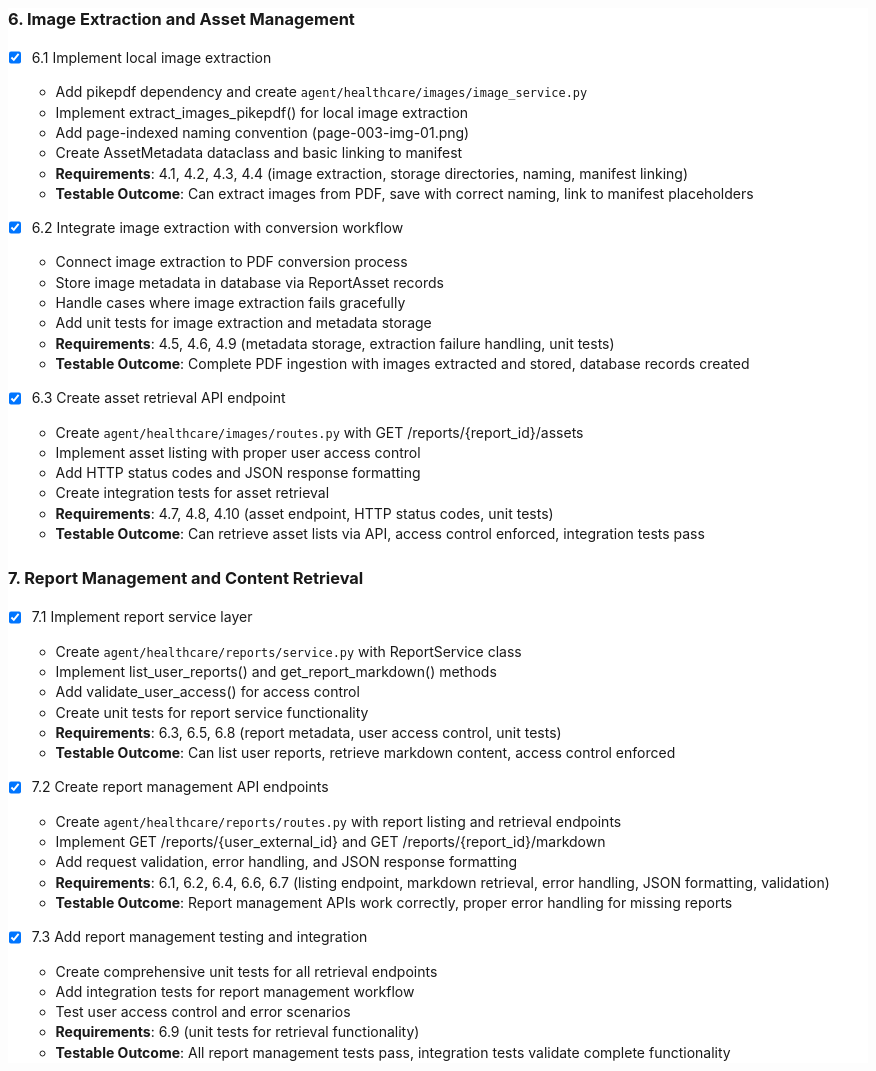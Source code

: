 ### 6. Image Extraction and Asset Management

- [x] 6.1 Implement local image extraction
  - Add pikepdf dependency and create `agent/healthcare/images/image_service.py`
  - Implement extract_images_pikepdf() for local image extraction
  - Add page-indexed naming convention (page-003-img-01.png)
  - Create AssetMetadata dataclass and basic linking to manifest
  - **Requirements**: 4.1, 4.2, 4.3, 4.4 (image extraction, storage directories, naming, manifest linking)
  - **Testable Outcome**: Can extract images from PDF, save with correct naming, link to manifest placeholders

- [x] 6.2 Integrate image extraction with conversion workflow
  - Connect image extraction to PDF conversion process
  - Store image metadata in database via ReportAsset records
  - Handle cases where image extraction fails gracefully
  - Add unit tests for image extraction and metadata storage
  - **Requirements**: 4.5, 4.6, 4.9 (metadata storage, extraction failure handling, unit tests)
  - **Testable Outcome**: Complete PDF ingestion with images extracted and stored, database records created

- [x] 6.3 Create asset retrieval API endpoint
  - Create `agent/healthcare/images/routes.py` with GET /reports/{report_id}/assets
  - Implement asset listing with proper user access control
  - Add HTTP status codes and JSON response formatting
  - Create integration tests for asset retrieval
  - **Requirements**: 4.7, 4.8, 4.10 (asset endpoint, HTTP status codes, unit tests)
  - **Testable Outcome**: Can retrieve asset lists via API, access control enforced, integration tests pass

### 7. Report Management and Content Retrieval

- [x] 7.1 Implement report service layer
  - Create `agent/healthcare/reports/service.py` with ReportService class
  - Implement list_user_reports() and get_report_markdown() methods
  - Add validate_user_access() for access control
  - Create unit tests for report service functionality
  - **Requirements**: 6.3, 6.5, 6.8 (report metadata, user access control, unit tests)
  - **Testable Outcome**: Can list user reports, retrieve markdown content, access control enforced

- [x] 7.2 Create report management API endpoints
  - Create `agent/healthcare/reports/routes.py` with report listing and retrieval endpoints
  - Implement GET /reports/{user_external_id} and GET /reports/{report_id}/markdown
  - Add request validation, error handling, and JSON response formatting
  - **Requirements**: 6.1, 6.2, 6.4, 6.6, 6.7 (listing endpoint, markdown retrieval, error handling, JSON formatting, validation)
  - **Testable Outcome**: Report management APIs work correctly, proper error handling for missing reports

- [x] 7.3 Add report management testing and integration
  - Create comprehensive unit tests for all retrieval endpoints
  - Add integration tests for report management workflow
  - Test user access control and error scenarios
  - **Requirements**: 6.9 (unit tests for retrieval functionality)
  - **Testable Outcome**: All report management tests pass, integration tests validate complete functionality
